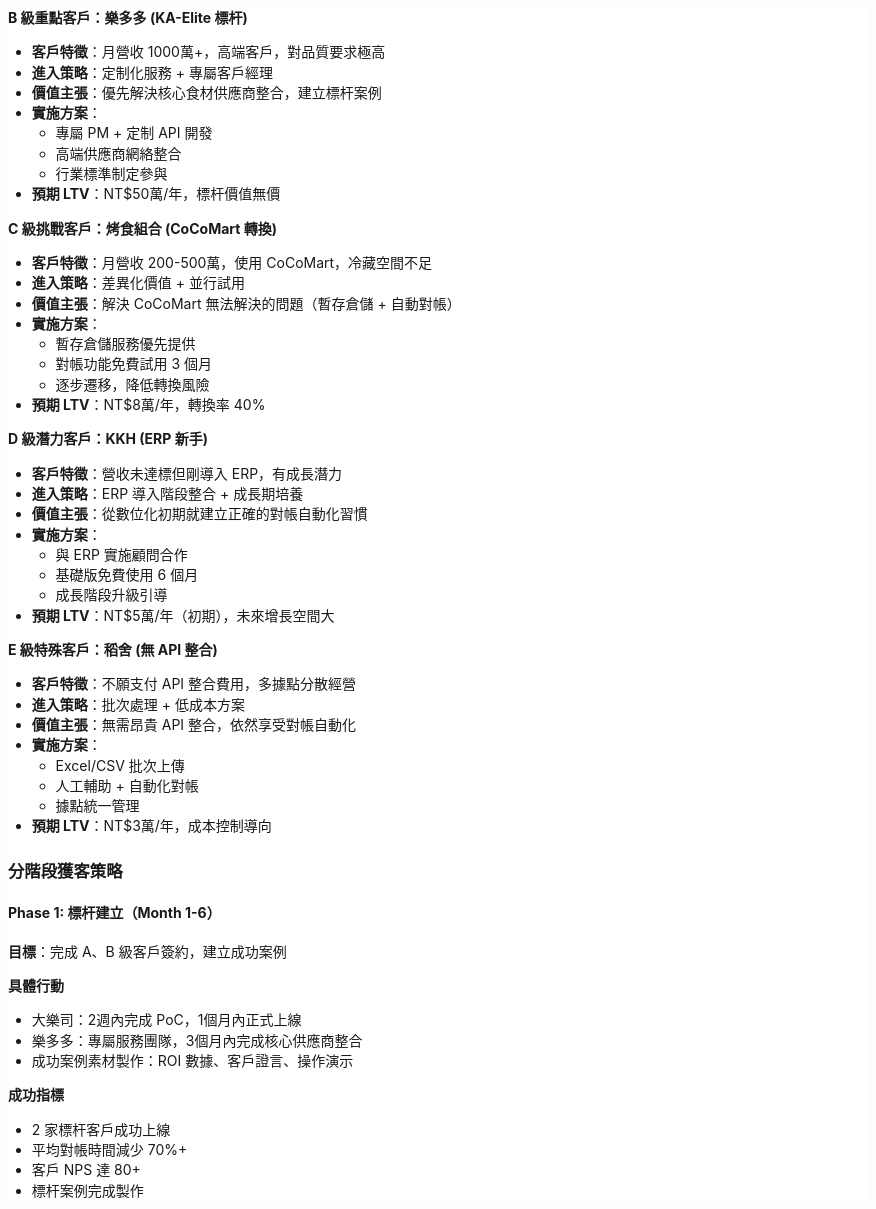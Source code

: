 **B 級重點客戶：樂多多 (KA-Elite 標杆)**
- **客戶特徵**：月營收 1000萬+，高端客戶，對品質要求極高
- **進入策略**：定制化服務 + 專屬客戶經理
- **價值主張**：優先解決核心食材供應商整合，建立標杆案例
- **實施方案**：
  - 專屬 PM + 定制 API 開發
  - 高端供應商網絡整合
  - 行業標準制定參與
- **預期 LTV**：NT$50萬/年，標杆價值無價

**C 級挑戰客戶：烤食組合 (CoCoMart 轉換)**
- **客戶特徵**：月營收 200-500萬，使用 CoCoMart，冷藏空間不足
- **進入策略**：差異化價值 + 並行試用
- **價值主張**：解決 CoCoMart 無法解決的問題（暫存倉儲 + 自動對帳）
- **實施方案**：
  - 暫存倉儲服務優先提供
  - 對帳功能免費試用 3 個月
  - 逐步遷移，降低轉換風險
- **預期 LTV**：NT$8萬/年，轉換率 40%

**D 級潛力客戶：KKH (ERP 新手)**
- **客戶特徵**：營收未達標但剛導入 ERP，有成長潛力
- **進入策略**：ERP 導入階段整合 + 成長期培養
- **價值主張**：從數位化初期就建立正確的對帳自動化習慣
- **實施方案**：
  - 與 ERP 實施顧問合作
  - 基礎版免費使用 6 個月
  - 成長階段升級引導
- **預期 LTV**：NT$5萬/年（初期），未來增長空間大

**E 級特殊客戶：稻舍 (無 API 整合)**
- **客戶特徵**：不願支付 API 整合費用，多據點分散經營
- **進入策略**：批次處理 + 低成本方案
- **價值主張**：無需昂貴 API 整合，依然享受對帳自動化
- **實施方案**：
  - Excel/CSV 批次上傳
  - 人工輔助 + 自動化對帳
  - 據點統一管理
- **預期 LTV**：NT$3萬/年，成本控制導向

### 分階段獲客策略

#### Phase 1: 標杆建立（Month 1-6）
**目標**：完成 A、B 級客戶簽約，建立成功案例

**具體行動**
- 大樂司：2週內完成 PoC，1個月內正式上線
- 樂多多：專屬服務團隊，3個月內完成核心供應商整合
- 成功案例素材製作：ROI 數據、客戶證言、操作演示

**成功指標**
- 2 家標杆客戶成功上線
- 平均對帳時間減少 70%+
- 客戶 NPS 達 80+
- 標杆案例完成製作
